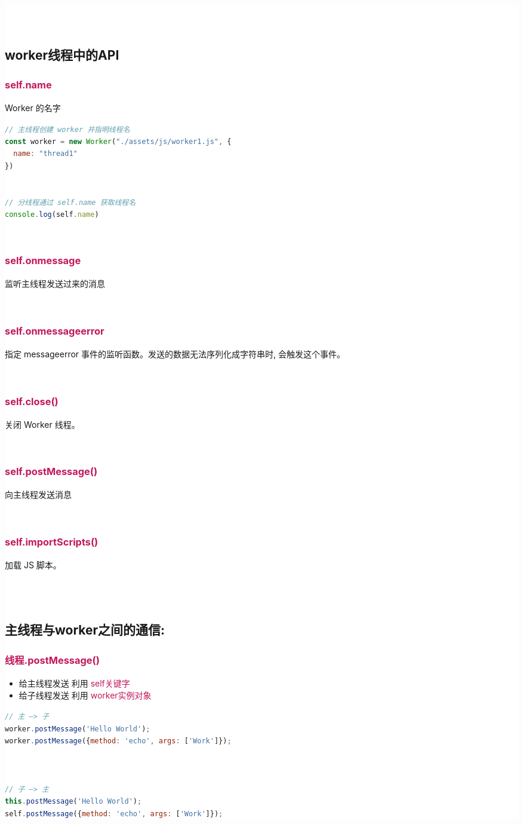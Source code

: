 <br><br>

## worker线程中的API

### <font color="#C2185B">self.name</font>   
Worker 的名字

```js
// 主线程创建 worker 并指明线程名
const worker = new Worker("./assets/js/worker1.js", {
  name: "thread1"
})


// 分线程通过 self.name 获取线程名
console.log(self.name)
```

<br>

### <font color="#C2185B">self.onmessage</font>   
监听主线程发送过来的消息

<br>

### <font color="#C2185B">self.onmessageerror</font>   
指定 messageerror 事件的监听函数。发送的数据无法序列化成字符串时, 会触发这个事件。

<br>

### <font color="#C2185B">self.close()</font>   
关闭 Worker 线程。

<br>

### <font color="#C2185B">self.postMessage()</font>   
向主线程发送消息

<br>

### <font color="#C2185B">self.importScripts()</font>   
加载 JS 脚本。

<br><br>

## 主线程与worker之间的通信:

### <font color="#C2185B">线程.postMessage()</font>  
- 给主线程发送 利用 <font color="#C2185B">self关键字</font>  
- 给子线程发送 利用 <font color="#C2185B">worker实例对象</font>

```js
// 主 —> 子
worker.postMessage('Hello World');
worker.postMessage({method: 'echo', args: ['Work']});



// 子 —> 主
this.postMessage('Hello World');
self.postMessage({method: 'echo', args: ['Work']});
```
